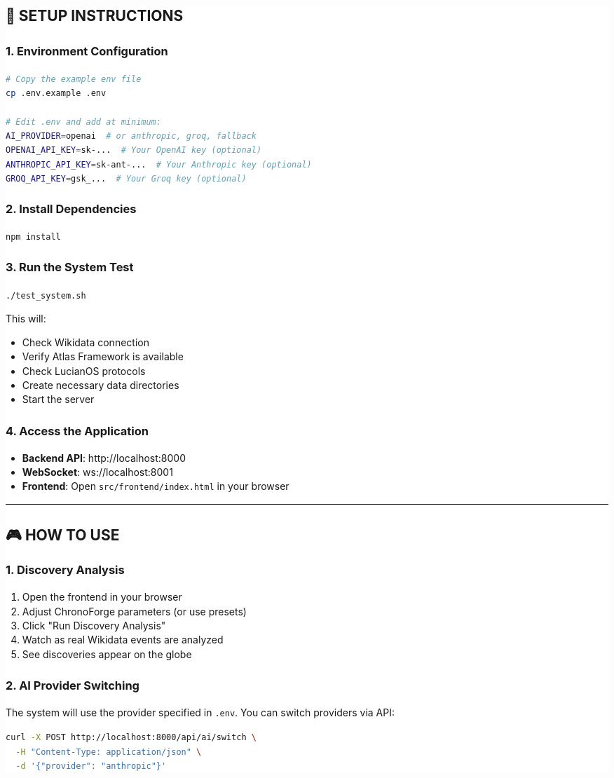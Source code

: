 
## 🔧 SETUP INSTRUCTIONS

### 1. **Environment Configuration**
```bash
# Copy the example env file
cp .env.example .env

# Edit .env and add at minimum:
AI_PROVIDER=openai  # or anthropic, groq, fallback
OPENAI_API_KEY=sk-...  # Your OpenAI key (optional)
ANTHROPIC_API_KEY=sk-ant-...  # Your Anthropic key (optional)
GROQ_API_KEY=gsk_...  # Your Groq key (optional)
```

### 2. **Install Dependencies**
```bash
npm install
```

### 3. **Run the System Test**
```bash
./test_system.sh
```

This will:
- Check Wikidata connection
- Verify Atlas Framework is available
- Check LucianOS protocols
- Create necessary data directories
- Start the server

### 4. **Access the Application**
- **Backend API**: http://localhost:8000
- **WebSocket**: ws://localhost:8001
- **Frontend**: Open `src/frontend/index.html` in your browser

---

## 🎮 HOW TO USE

### 1. **Discovery Analysis**
1. Open the frontend in your browser
2. Adjust ChronoForge parameters (or use presets)
3. Click "Run Discovery Analysis"
4. Watch as real Wikidata events are analyzed
5. See discoveries appear on the globe

### 2. **AI Provider Switching**
The system will use the provider specified in `.env`. You can switch providers via API:
```bash
curl -X POST http://localhost:8000/api/ai/switch \
  -H "Content-Type: application/json" \
  -d '{"provider": "anthropic"}'
```
